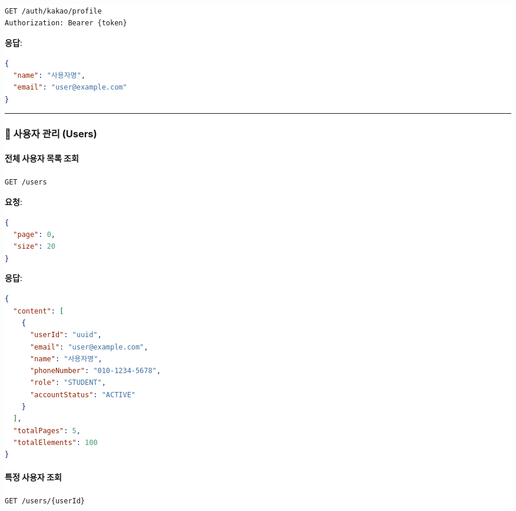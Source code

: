 ```http
GET /auth/kakao/profile
Authorization: Bearer {token}
```

**응답**:

```json
{
  "name": "사용자명",
  "email": "user@example.com"
}
```

---

### 👥 사용자 관리 (Users)

#### 전체 사용자 목록 조회

```http
GET /users
```

**요청**:

```json
{
  "page": 0,
  "size": 20
}
```

**응답**:

```json
{
  "content": [
    {
      "userId": "uuid",
      "email": "user@example.com",
      "name": "사용자명",
      "phoneNumber": "010-1234-5678",
      "role": "STUDENT",
      "accountStatus": "ACTIVE"
    }
  ],
  "totalPages": 5,
  "totalElements": 100
}
```

#### 특정 사용자 조회

```http
GET /users/{userId}
```
